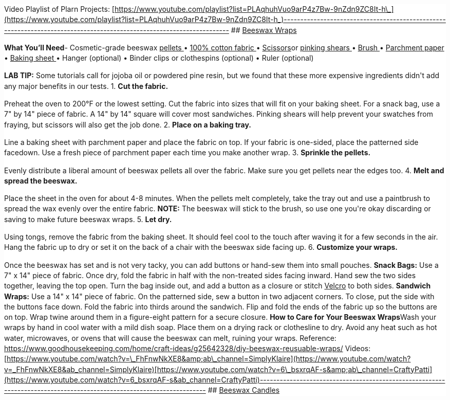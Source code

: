  Video Playlist of Plarn Projects: [https://www.youtube.com/playlist?list=PLAqhuhVuo9arP4z7Bw-9nZdn9ZC8It-h\_](https://www.youtube.com/playlist?list=PLAqhuhVuo9arP4z7Bw-9nZdn9ZC8It-h_)--------------------------------------------------------------------------------------------------------------------- ## <a name="_Toc62566901"></a><u>Beeswax Wraps</u>

**What You’ll Need**- Cosmetic-grade beeswax [pellets ](https://www.amazon.com/gp/product/B07MPD2PFD?linkCode=ogi)• [100% cotton fabric ](https://www.amazon.com/iEFUN-Quarters-Bundles-Quilting-Crafting/dp/B075ZZB87C?linkCode=ogi)• [Scissors](https://www.amazon.com/Scotch-1448-Precision-Scissor-8-Inches/dp/B001BKHHGS)or [pinking shears ](https://www.amazon.com/ZXUY-Pinking-Professional-Dressmaking-Scissors/dp/B00FXKLGXC?linkCode=ogi)• [Brush ](https://www.amazon.com/Wooster-Brush-Q3108-1-Paint-2-Inch/dp/B000NWJX4E?linkCode=ogi)• [Parchment paper ](https://www.amazon.com/Reynolds-Kitchens-Parchment-SmartGrid-Non-Stick/dp/B00C37QN2C?linkCode=ogi)• [Baking sheet ](https://www.amazon.com/New-Star-Foodservice-36831-Commercial/dp/B009LA107W?linkCode=ogi)• Hanger (optional) • Binder clips or clothespins (optional) • Ruler (optional)

 **LAB TIP:** Some tutorials call for jojoba oil or powdered pine resin, but we found that these more expensive ingredients didn't add any major benefits in our tests.  1. **Cut the fabric.**

Preheat the oven to 200°F or the lowest setting. Cut the fabric into sizes that will fit on your baking sheet. For a snack bag, use a 7" by 14" piece of fabric. A 14" by 14" square will cover most sandwiches. Pinking shears will help prevent your swatches from fraying, but scissors will also get the job done.  2. **Place on a baking tray.**

Line a baking sheet with parchment paper and place the fabric on top. If your fabric is one-sided, place the patterned side facedown. Use a fresh piece of parchment paper each time you make another wrap. 3. **Sprinkle the pellets.**

Evenly distribute a liberal amount of beeswax pellets all over the fabric. Make sure you get pellets near the edges too.  4. **Melt and spread the beeswax.**

Place the sheet in the oven for about 4-8 minutes. When the pellets melt completely, take the tray out and use a paintbrush to spread the wax evenly over the entire fabric. **NOTE:** The beeswax will stick to the brush, so use one you're okay discarding or saving to make future beeswax wraps.  5. **Let dry.**

Using tongs, remove the fabric from the baking sheet. It should feel cool to the touch after waving it for a few seconds in the air. Hang the fabric up to dry or set it on the back of a chair with the beeswax side facing up.  6. **Customize your wraps.**

Once the beeswax has set and is not very tacky, you can add buttons or hand-sew them into small pouches.  **Snack Bags:** Use a 7" x 14" piece of fabric. Once dry, fold the fabric in half with the non-treated sides facing inward. Hand sew the two sides together, leaving the top open. Turn the bag inside out, and add a button as a closure or stitch [Velcro](https://www.amazon.com/VELCRO-Brand-Fasteners-Perfect-General/dp/B000TGSPV6?linkCode=ogi) to both sides.  **Sandwich Wraps:** Use a 14" x 14" piece of fabric. On the patterned side, sew a button in two adjacent corners. To close, put the side with the buttons face down. Fold the fabric into thirds around the sandwich. Flip and fold the ends of the fabric up so the buttons are on top. Wrap twine around them in a figure-eight pattern for a secure closure.  **How to Care for Your Beeswax Wraps**Wash your wraps by hand in cool water with a mild dish soap. Place them on a drying rack or clothesline to dry. Avoid any heat such as hot water, microwaves, or ovens that will cause the beeswax can melt, ruining your wraps. Reference: <https://www.goodhousekeeping.com/home/craft-ideas/g25642328/diy-beeswax-reusuable-wraps/> Videos: [https://www.youtube.com/watch?v=\_FhFnwNkXE8&amp;ab\_channel=SimplyKlaire](https://www.youtube.com/watch?v=_FhFnwNkXE8&ab_channel=SimplyKlaire)[https://www.youtube.com/watch?v=6\_bsxrqAF-s&amp;ab\_channel=CraftyPatti](https://www.youtube.com/watch?v=6_bsxrqAF-s&ab_channel=CraftyPatti)--------------------------------------------------------------------------------------------------------------------- ## <a name="_Toc62566902"></a><u>Beeswax Candles</u>
